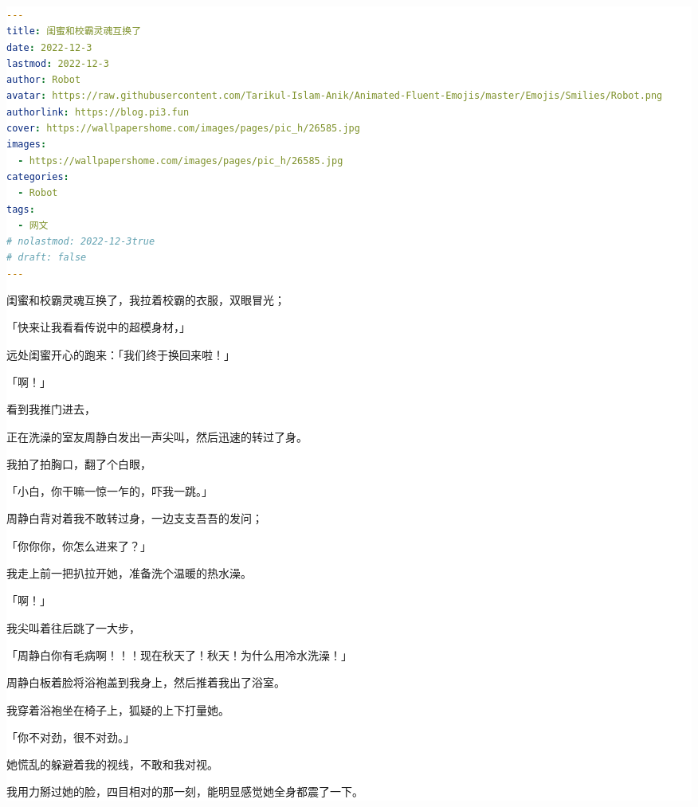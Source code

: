 ```yaml
---
title: 闺蜜和校霸灵魂互换了
date: 2022-12-3
lastmod: 2022-12-3
author: Robot
avatar: https://raw.githubusercontent.com/Tarikul-Islam-Anik/Animated-Fluent-Emojis/master/Emojis/Smilies/Robot.png
authorlink: https://blog.pi3.fun
cover: https://wallpapershome.com/images/pages/pic_h/26585.jpg
images:
  - https://wallpapershome.com/images/pages/pic_h/26585.jpg
categories:
  - Robot
tags:
  - 网文
# nolastmod: 2022-12-3true
# draft: false
---
```




闺蜜和校霸灵魂互换了，我拉着校霸的衣服，双眼冒光；

「快来让我看看传说中的超模身材，」

远处闺蜜开心的跑来：「我们终于换回来啦！」

「啊！」

看到我推门进去，

正在洗澡的室友周静白发出一声尖叫，然后迅速的转过了身。

我拍了拍胸口，翻了个白眼，

「小白，你干嘛一惊一乍的，吓我一跳。」

周静白背对着我不敢转过身，一边支支吾吾的发问；

「你你你，你怎么进来了？」

我走上前一把扒拉开她，准备洗个温暖的热水澡。

「啊！」

我尖叫着往后跳了一大步，

「周静白你有毛病啊！！！现在秋天了！秋天！为什么用冷水洗澡！」

周静白板着脸将浴袍盖到我身上，然后推着我出了浴室。

我穿着浴袍坐在椅子上，狐疑的上下打量她。

「你不对劲，很不对劲。」

她慌乱的躲避着我的视线，不敢和我对视。

我用力掰过她的脸，四目相对的那一刻，能明显感觉她全身都震了一下。
